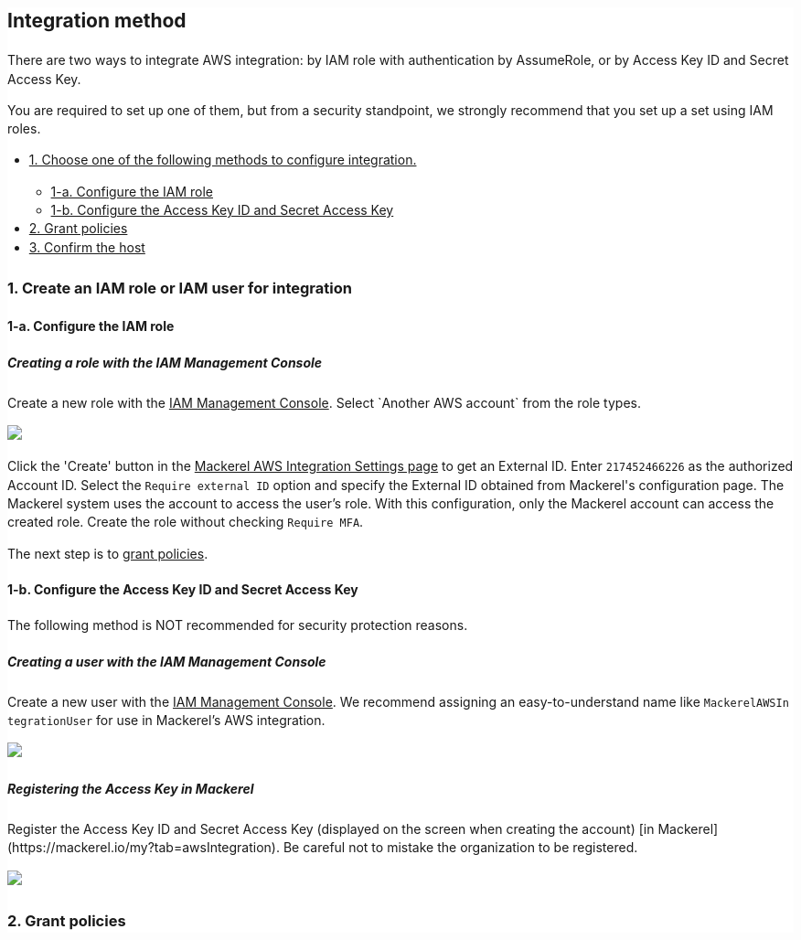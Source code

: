 <h2 id="setting">Integration method</h2>
There are two ways to integrate AWS integration: by IAM role with authentication by AssumeRole, or by Access Key ID and Secret Access Key.

You are required to set up one of them, but from a security standpoint, we strongly recommend that you set up a set using IAM roles.

<ul>
  <li><a href="#setting_aws">1. Choose one of the following methods to configure integration.</a></li>
  <ul>
      <li><a href="#setting_aws_iam_role">1-a. Configure the IAM role</a></li>
      <li><a href="#setting_aws_access_key">1-b. Configure the Access Key ID and Secret Access Key</a></li>
  </ul>
  <li><a href="#setting_policy">2. Grant policies</a></li>
  <li><a href="#setting_check_host">3. Confirm the host</a></li>
</ul>

<h3 id="setting_aws">1. Create an IAM role or IAM user for integration</h3>

<h4 id="setting_aws_iam_role">1-a. Configure the IAM role</h4>
<h5>Creating a role with the IAM Management Console</h5>
Create a new role with the <a href="https://console.aws.amazon.com/iam" target="_blank">IAM Management Console</a>.
Select `Another AWS account` from the role types.

![](https://cdn-ak.f.st-hatena.com/images/fotolife/m/mackerelio/20190528/20190528124827.png)

Click the 'Create' button in the [Mackerel AWS Integration Settings page](https://mackerel.io/my?tab=awsIntegration) to get an External ID. Enter `217452466226` as the authorized Account ID. Select the `Require external ID` option and specify the External ID obtained from Mackerel's configuration page. The Mackerel system uses the account to access the user’s role. With this configuration, only the Mackerel account can access the created role. Create the role without checking `Require MFA`.

The next step is to <a href="#setting_policy">grant policies</a>.

<h4 id="setting_aws_access_key">1-b. Configure the Access Key ID and Secret Access Key</h4>
The following method is NOT recommended for security protection reasons.

<h5>Creating a user with the IAM Management Console</h5>

Create a new user with the <a href="https://console.aws.amazon.com/iam" target="_blank">IAM Management Console</a>. We recommend assigning an easy-to-understand name like `MackerelAWSIntegrationUser` for use in Mackerel’s AWS integration.

![](https://cdn-ak.f.st-hatena.com/images/fotolife/a/andyyk/20160512/20160512162316.png)

<h5>Registering the Access Key in Mackerel</h5>
Register the Access Key ID and Secret Access Key (displayed on the screen when creating the account) [in Mackerel](https://mackerel.io/my?tab=awsIntegration). Be careful not to mistake the organization to be registered.

![](https://cdn-ak.f.st-hatena.com/images/fotolife/a/andyyk/20160512/20160512162642.png)

<h3 id="setting_policy">2. Grant policies</h3>
